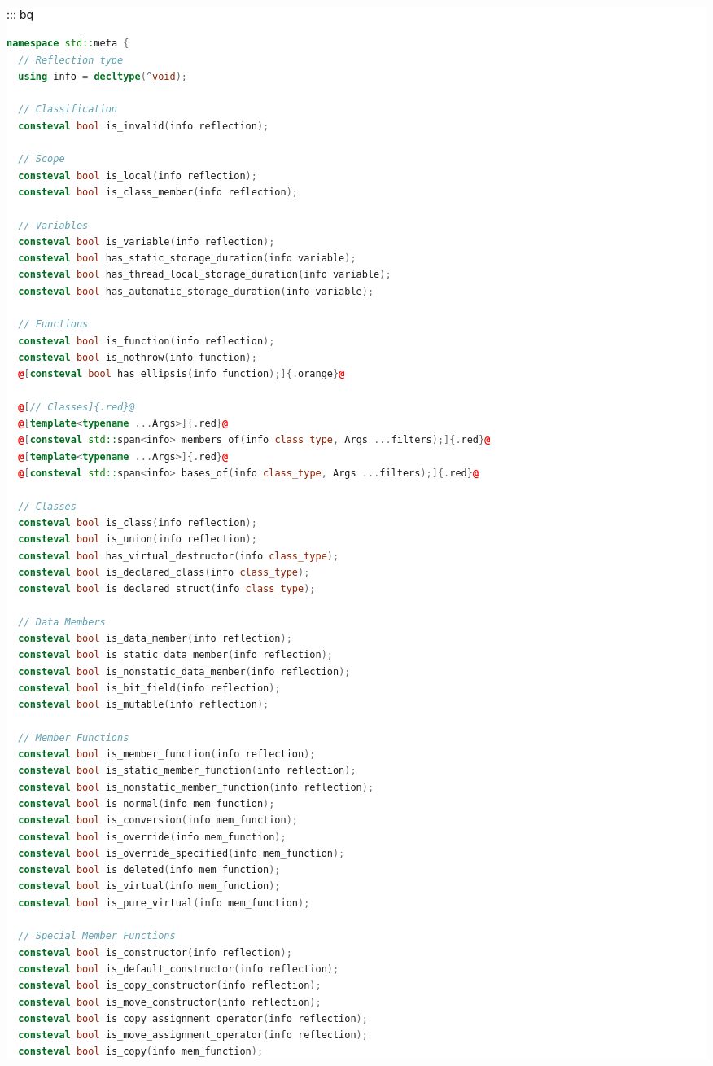 ::: bq
```cpp
namespace std::meta {
  // Reflection type
  using info = decltype(^void);

  // Classification
  consteval bool is_invalid(info reflection);

  // Scope
  consteval bool is_local(info reflection);
  consteval bool is_class_member(info reflection);

  // Variables
  consteval bool is_variable(info reflection);
  consteval bool has_static_storage_duration(info variable);
  consteval bool has_thread_local_storage_duration(info variable);
  consteval bool has_automatic_storage_duration(info variable);

  // Functions
  consteval bool is_function(info reflection);
  consteval bool is_nothrow(info function);
  @[consteval bool has_ellipsis(info function);]{.orange}@

  @[// Classes]{.red}@
  @[template<typename ...Args>]{.red}@
  @[consteval std::span<info> members_of(info class_type, Args ...filters);]{.red}@
  @[template<typename ...Args>]{.red}@
  @[consteval std::span<info> bases_of(info class_type, Args ...filters);]{.red}@

  // Classes
  consteval bool is_class(info reflection);
  consteval bool is_union(info reflection);
  consteval bool has_virtual_destructor(info class_type);
  consteval bool is_declared_class(info class_type);
  consteval bool is_declared_struct(info class_type);

  // Data Members
  consteval bool is_data_member(info reflection);
  consteval bool is_static_data_member(info reflection);
  consteval bool is_nonstatic_data_member(info reflection);
  consteval bool is_bit_field(info reflection);
  consteval bool is_mutable(info reflection);

  // Member Functions
  consteval bool is_member_function(info reflection);
  consteval bool is_static_member_function(info reflection);
  consteval bool is_nonstatic_member_function(info reflection);
  consteval bool is_normal(info mem_function);
  consteval bool is_conversion(info mem_function);
  consteval bool is_override(info mem_function);
  consteval bool is_override_specified(info mem_function);
  consteval bool is_deleted(info mem_function);
  consteval bool is_virtual(info mem_function);
  consteval bool is_pure_virtual(info mem_function);

  // Special Member Functions
  consteval bool is_constructor(info reflection);
  consteval bool is_default_constructor(info reflection);
  consteval bool is_copy_constructor(info reflection);
  consteval bool is_move_constructor(info reflection);
  consteval bool is_copy_assignment_operator(info reflection);
  consteval bool is_move_assignment_operator(info reflection);
  consteval bool is_copy(info mem_function);
```

[^cli]: We used to think that C++/CLI had already appropriated that syntax, but C++/CLI (and related C++ dialects) only
[^postfix]: Which includes any parenthesized expression.
[^bindings]: This paper does not currently deal with structured bindings because their exact nature in the standard is still
[^scalar]: We could define it via `using info = decltype(^void);`
[^trailing-ret]: We use trailing return types for standard meta functions, but that’s just a stylistic preference. The traditional return
[^substitution]: While working with our implementations, we have noticed that it would be very convenient if the lifting operator